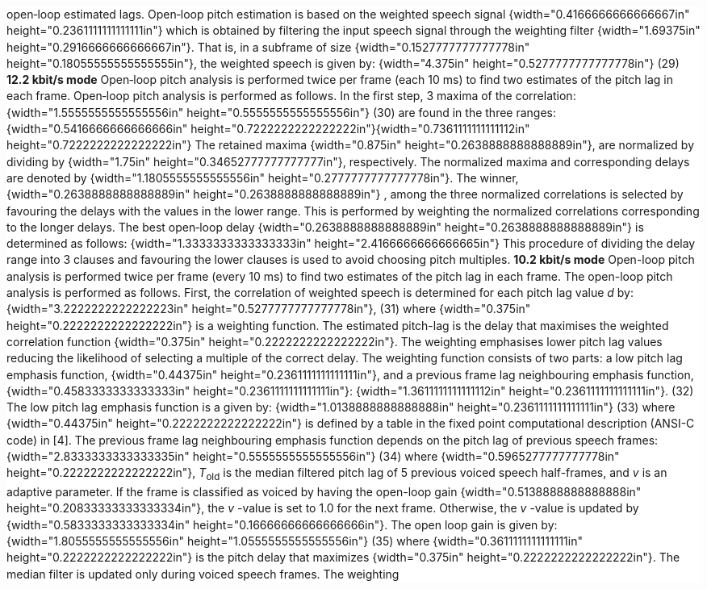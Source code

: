 open‑loop estimated lags.
Open‑loop pitch estimation is based on the weighted speech signal
{width="0.4166666666666667in" height="0.2361111111111111in"} which is obtained
by filtering the input speech signal through the weighting filter
{width="1.69375in" height="0.2916666666666667in"}. That is, in a subframe of
size {width="0.1527777777777778in" height="0.18055555555555555in"}, the
weighted speech is given by:
{width="4.375in" height="0.5277777777777778in"} (29)
**12.2 kbit/s mode**
Open‑loop pitch analysis is performed twice per frame (each 10 ms) to find two
estimates of the pitch lag in each frame.
Open‑loop pitch analysis is performed as follows. In the first step, 3 maxima
of the correlation:
{width="1.5555555555555556in" height="0.5555555555555556in"} (30)
are found in the three ranges:
{width="0.5416666666666666in"
height="0.7222222222222222in"}{width="0.7361111111111112in"
height="0.7222222222222222in"}
The retained maxima {width="0.875in" height="0.2638888888888889in"}, are
normalized by dividing by {width="1.75in" height="0.34652777777777777in"},
respectively. The normalized maxima and corresponding delays are denoted by
{width="1.1805555555555556in" height="0.2777777777777778in"}. The winner,
{width="0.2638888888888889in" height="0.2638888888888889in"} , among the three
normalized correlations is selected by favouring the delays with the values in
the lower range. This is performed by weighting the normalized correlations
corresponding to the longer delays. The best open‑loop delay
{width="0.2638888888888889in" height="0.2638888888888889in"} is determined as
follows:
{width="1.3333333333333333in" height="2.4166666666666665in"}
This procedure of dividing the delay range into 3 clauses and favouring the
lower clauses is used to avoid choosing pitch multiples.
**10.2 kbit/s mode**
Open-loop pitch analysis is performed twice per frame (every 10 ms) to find
two estimates of the pitch lag in each frame.
The open-loop pitch analysis is performed as follows. First, the correlation
of weighted speech is determined for each pitch lag value _d_ by:
{width="3.2222222222222223in" height="0.5277777777777778in"}, (31)
where {width="0.375in" height="0.2222222222222222in"} is a weighting function.
The estimated pitch-lag is the delay that maximises the weighted correlation
function {width="0.375in" height="0.2222222222222222in"}. The weighting
emphasises lower pitch lag values reducing the likelihood of selecting a
multiple of the correct delay. The weighting function consists of two parts: a
low pitch lag emphasis function, {width="0.44375in"
height="0.2361111111111111in"}, and a previous frame lag neighbouring emphasis
function, {width="0.4583333333333333in" height="0.2361111111111111in"}:
{width="1.3611111111111112in" height="0.2361111111111111in"}. (32)
The low pitch lag emphasis function is a given by:
{width="1.0138888888888888in" height="0.2361111111111111in"} (33)
where {width="0.44375in" height="0.2222222222222222in"} is defined by a table
in the fixed point computational description (ANSI-C code) in [4]. The
previous frame lag neighbouring emphasis function depends on the pitch lag of
previous speech frames:
{width="2.8333333333333335in" height="0.5555555555555556in"} (34)
where {width="0.5965277777777778in" height="0.2222222222222222in"},
$T_{\text{old}}$ is the median filtered pitch lag of 5 previous voiced speech
half-frames, and _v_ is an adaptive parameter. If the frame is classified as
voiced by having the open-loop gain {width="0.5138888888888888in"
height="0.20833333333333334in"}, the _v_ -value is set to 1.0 for the next
frame. Otherwise, the _v_ -value is updated by {width="0.5833333333333334in"
height="0.16666666666666666in"}. The open loop gain is given by:
{width="1.8055555555555556in" height="1.0555555555555556in"} (35)
where {width="0.3611111111111111in" height="0.2222222222222222in"} is the
pitch delay that maximizes {width="0.375in" height="0.2222222222222222in"}.
The median filter is updated only during voiced speech frames. The weighting